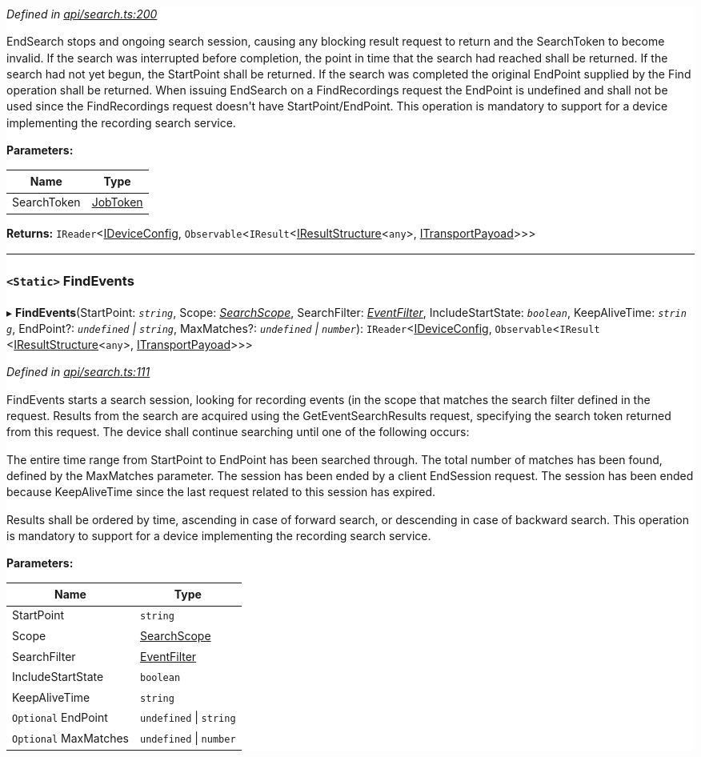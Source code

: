 *Defined in [api/search.ts:200](https://github.com/patrickmichalina/onvif-rx/blob/034e4d6/src/api/search.ts#L200)*

EndSearch stops and ongoing search session, causing any blocking result request to return and the SearchToken to become invalid. If the search was interrupted before completion, the point in time that the search had reached shall be returned. If the search had not yet begun, the StartPoint shall be returned. If the search was completed the original EndPoint supplied by the Find operation shall be returned. When issuing EndSearch on a FindRecordings request the EndPoint is undefined and shall not be used since the FindRecordings request doesn't have StartPoint/EndPoint. This operation is mandatory to support for a device implementing the recording search service.

**Parameters:**

| Name | Type |
| ------ | ------ |
| SearchToken | [JobToken](../interfaces/_api_types_.getrecordingjobsresponseitem.md#jobtoken) |

**Returns:** `IReader`<[IDeviceConfig](../interfaces/_config_interfaces_.ideviceconfig.md), `Observable`<`IResult`<[IResultStructure](../interfaces/_soap_request_.iresultstructure.md)<`any`>, [ITransportPayoad](../interfaces/_config_interfaces_.itransportpayoad.md)>>>

___
<a id="findevents-1"></a>

### `<Static>` FindEvents

▸ **FindEvents**(StartPoint: *`string`*, Scope: *[SearchScope](../interfaces/_api_types_.searchscope.md)*, SearchFilter: *[EventFilter](../interfaces/_api_types_.eventfilter.md)*, IncludeStartState: *`boolean`*, KeepAliveTime: *`string`*, EndPoint?: *`undefined` \| `string`*, MaxMatches?: *`undefined` \| `number`*): `IReader`<[IDeviceConfig](../interfaces/_config_interfaces_.ideviceconfig.md), `Observable`<`IResult`<[IResultStructure](../interfaces/_soap_request_.iresultstructure.md)<`any`>, [ITransportPayoad](../interfaces/_config_interfaces_.itransportpayoad.md)>>>

*Defined in [api/search.ts:111](https://github.com/patrickmichalina/onvif-rx/blob/034e4d6/src/api/search.ts#L111)*

FindEvents starts a search session, looking for recording events (in the scope that matches the search filter defined in the request. Results from the search are acquired using the GetEventSearchResults request, specifying the search token returned from this request. The device shall continue searching until one of the following occurs:

The entire time range from StartPoint to EndPoint has been searched through. The total number of matches has been found, defined by the MaxMatches parameter. The session has been ended by a client EndSession request. The session has been ended because KeepAliveTime since the last request related to this session has expired.

Results shall be ordered by time, ascending in case of forward search, or descending in case of backward search. This operation is mandatory to support for a device implementing the recording search service.

**Parameters:**

| Name | Type |
| ------ | ------ |
| StartPoint | `string` |
| Scope | [SearchScope](../interfaces/_api_types_.searchscope.md) |
| SearchFilter | [EventFilter](../interfaces/_api_types_.eventfilter.md) |
| IncludeStartState | `boolean` |
| KeepAliveTime | `string` |
| `Optional` EndPoint | `undefined` \| `string` |
| `Optional` MaxMatches | `undefined` \| `number` |
